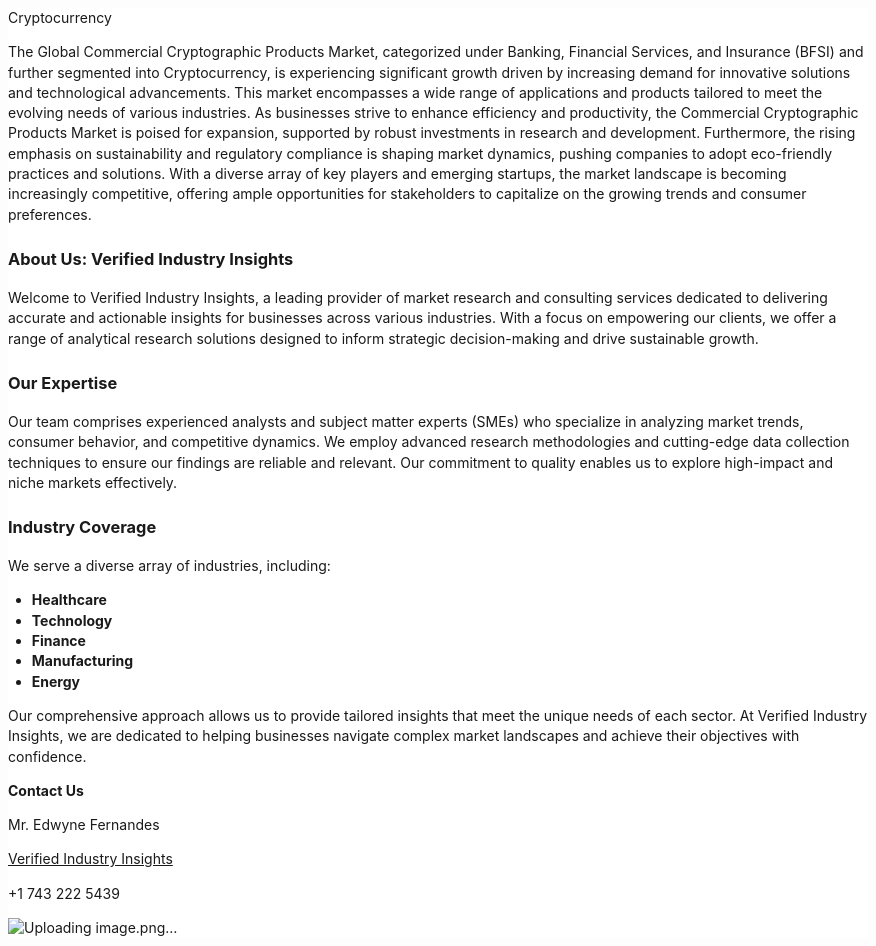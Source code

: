 Cryptocurrency </h3><p>The Global Commercial Cryptographic Products Market, categorized under Banking, Financial Services, and Insurance (BFSI) and further segmented into Cryptocurrency, is experiencing significant growth driven by increasing demand for innovative solutions and technological advancements. This market encompasses a wide range of applications and products tailored to meet the evolving needs of various industries. As businesses strive to enhance efficiency and productivity, the Commercial Cryptographic Products Market is poised for expansion, supported by robust investments in research and development. Furthermore, the rising emphasis on sustainability and regulatory compliance is shaping market dynamics, pushing companies to adopt eco-friendly practices and solutions. With a diverse array of key players and emerging startups, the market landscape is becoming increasingly competitive, offering ample opportunities for stakeholders to capitalize on the growing trends and consumer preferences.</p><h3>About Us: Verified Industry Insights</h3><p>Welcome to Verified Industry Insights, a leading provider of market research and consulting services dedicated to delivering accurate and actionable insights for businesses across various industries. With a focus on empowering our clients, we offer a range of analytical research solutions designed to inform strategic decision-making and drive sustainable growth.</p><h3>Our Expertise</h3><p>Our team comprises experienced analysts and subject matter experts (SMEs) who specialize in analyzing market trends, consumer behavior, and competitive dynamics. We employ advanced research methodologies and cutting-edge data collection techniques to ensure our findings are reliable and relevant. Our commitment to quality enables us to explore high-impact and niche markets effectively.</p><h3>Industry Coverage</h3><p>We serve a diverse array of industries, including:</p><ul><li><strong>Healthcare</strong></li><li><strong>Technology</strong></li><li><strong>Finance</strong></li><li><strong>Manufacturing</strong></li><li><strong>Energy</strong></li></ul><p>Our comprehensive approach allows us to provide tailored insights that meet the unique needs of each sector. At Verified Industry Insights, we are dedicated to helping businesses navigate complex market landscapes and achieve their objectives with confidence.</p><p><strong>Contact Us</strong></p><p>Mr. Edwyne Fernandes</p><p><a href="https://www.verifiedindustryinsights.com/">Verified Industry Insights</a></p><p>+1 743 222 5439</p>
![Uploading image.png…]()
